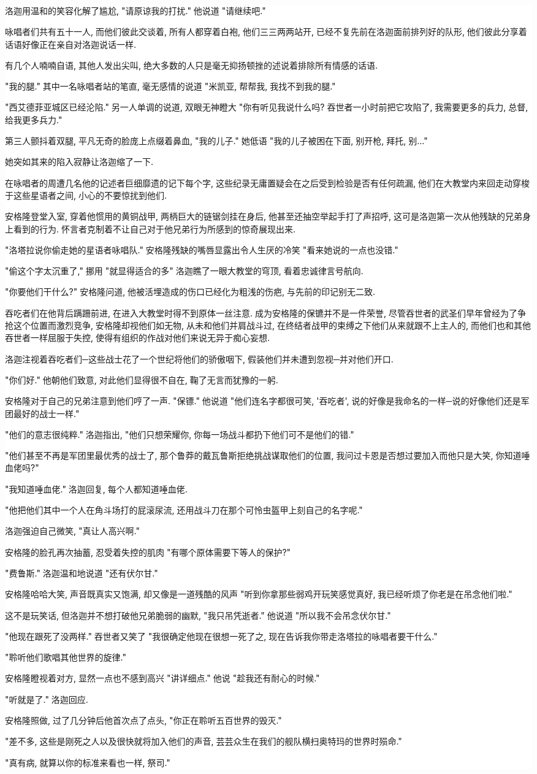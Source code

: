 洛迦用温和的笑容化解了尴尬, "请原谅我的打扰." 他说道 "请继续吧."

咏唱者们共有五十一人, 而他们彼此交谈着, 所有人都穿着白袍, 他们三三两两站开, 已经不复先前在洛迦面前排列好的队形, 他们彼此分享着话语好像正在亲自对洛迦说话一样.

有几个人喃喃自语, 其他人发出尖叫, 绝大多数的人只是毫无抑扬顿挫的述说着排除所有情感的话语.

"我的腿." 其中一名咏唱者站的笔直, 毫无感情的说道 "米凯亚, 帮帮我, 我找不到我的腿."

"西艾德菲亚城区已经沦陷." 另一人单调的说道, 双眼无神瞪大 "你有听见我说什么吗? 吞世者一小时前把它攻陷了, 我需要更多的兵力, 总督, 给我更多兵力."

第三人颤抖着双腿, 平凡无奇的脸庞上点缀着鼻血, "我的儿子." 她低语 "我的儿子被困在下面, 别开枪, 拜托, 别…"

她突如其来的陷入寂静让洛迦缩了一下.

在咏唱者的周遭几名他的记述者巨细靡遗的记下每个字, 这些纪录无庸置疑会在之后受到检验是否有任何疏漏, 他们在大教堂内来回走动穿梭于这些星语者之间, 小心的不要惊扰到他们.

安格隆登堂入室, 穿着他惯用的黄铜战甲, 两柄巨大的链锯剑挂在身后, 他甚至还抽空举起手打了声招呼, 这可是洛迦第一次从他残缺的兄弟身上看到的行为. 怀言者克制着不让自己对于他兄弟行为所感到的惊奇展现出来.

"洛塔拉说你偷走她的星语者咏唱队." 安格隆残缺的嘴唇显露出令人生厌的冷笑 "看来她说的一点也没错."

"偷这个字太沉重了," 挪用 "就显得适合的多" 洛迦瞧了一眼大教堂的穹顶, 看着忠诚律言号航向.

"你要他们干什么?" 安格隆问道, 他被活埋造成的伤口已经化为粗浅的伤疤, 与先前的印记别无二致.

吞吃者们在他背后蹒跚前进, 在进入大教堂时得不到原体一丝注意. 成为安格隆的保镳并不是一件荣誉, 尽管吞世者的武圣们早年曾经为了争抢这个位置而激烈竞争, 安格隆却视他们如无物, 从未和他们并肩战斗过, 在终结者战甲的束缚之下他们从来就跟不上主人的, 而他们也和其他吞世者一样屈服于失控, 使得有组织的作战对他们来说无异于痴心妄想.

洛迦注视着吞吃者们─这些战士花了一个世纪将他们的骄傲咽下, 假装他们并未遭到忽视─并对他们开口.

"你们好." 他朝他们致意, 对此他们显得很不自在, 鞠了无言而犹豫的一躬.

安格隆对于自己的兄弟注意到他们哼了一声. "保镖." 他说道 "他们连名字都很可笑, '吞吃者', 说的好像是我命名的一样─说的好像他们还是军团最好的战士一样."

"他们的意志很纯粹." 洛迦指出, "他们只想荣耀你, 你每一场战斗都扔下他们可不是他们的错."

"他们甚至不再是军团里最优秀的战士了, 那个鲁莽的戴瓦鲁斯拒绝挑战谋取他们的位置, 我问过卡恩是否想过要加入而他只是大笑, 你知道唾血佬吗?"

"我知道唾血佬." 洛迦回复, 每个人都知道唾血佬.

"他把他们其中一个人在角斗场打的屁滚尿流, 还用战斗刀在那个可怜虫盔甲上刻自己的名字呢."

洛迦强迫自己微笑, "真让人高兴啊."

安格隆的脸孔再次抽蓄, 忍受着失控的肌肉 "有哪个原体需要下等人的保护?"

"费鲁斯." 洛迦温和地说道 "还有伏尔甘."

安格隆哈哈大笑, 声音既真实又饱满, 却又像是一道残酷的风声 "听到你拿那些弱鸡开玩笑感觉真好, 我已经听烦了你老是在吊念他们啦."

这不是玩笑话, 但洛迦并不想打破他兄弟脆弱的幽默, "我只吊凭逝者." 他说道 "所以我不会吊念伏尔甘."

"他现在跟死了没两样." 吞世者又笑了 "我很确定他现在很想一死了之, 现在告诉我你带走洛塔拉的咏唱者要干什么."

"聆听他们歌唱其他世界的旋律."

安格隆瞪视着对方, 显然一点也不感到高兴 "讲详细点." 他说 "趁我还有耐心的时候."

"听就是了." 洛迦回应.

安格隆照做, 过了几分钟后他首次点了点头, "你正在聆听五百世界的毁灭."

"差不多, 这些是刚死之人以及很快就将加入他们的声音, 芸芸众生在我们的舰队横扫奥特玛的世界时殒命."

"真有病, 就算以你的标准来看也一样, 祭司."
